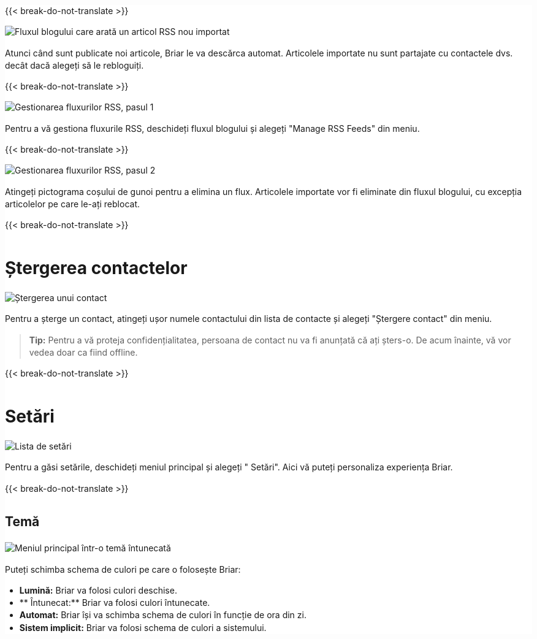 {{< break-do-not-translate >}}

![Fluxul blogului care arată un articol RSS nou importat](/img/import-rss-feed-3-cropped.png)

Atunci când sunt publicate noi articole, Briar le va descărca automat. Articolele importate nu sunt partajate cu contactele dvs. decât dacă alegeți să le rebloguiți.

{{< break-do-not-translate >}}

![Gestionarea fluxurilor RSS, pasul 1](/img/manage-rss-feeds-1-cropped.png)

Pentru a vă gestiona fluxurile RSS, deschideți fluxul blogului și alegeți "Manage RSS Feeds" din meniu.

{{< break-do-not-translate >}}

![Gestionarea fluxurilor RSS, pasul 2](/img/manage-rss-feeds-2-cropped.png)

Atingeți pictograma coșului de gunoi pentru a elimina un flux. Articolele importate vor fi eliminate din fluxul blogului, cu excepția articolelor pe care le-ați reblocat.

{{< break-do-not-translate >}}

# Ștergerea contactelor #

![Ștergerea unui contact](/img/delete-contact-cropped.png)

Pentru a șterge un contact, atingeți ușor numele contactului din lista de contacte și alegeți "Ștergere contact" din meniu.

> **Tip:** Pentru a vă proteja confidențialitatea, persoana de contact nu va fi anunțată că ați șters-o. De acum înainte, vă vor vedea doar ca fiind offline.

{{< break-do-not-translate >}}

# Setări

![Lista de setări](/img/manual_dark_theme_settings-cropped.png)

Pentru a găsi setările, deschideți meniul principal și alegeți " Setări".
Aici vă puteți personaliza experiența Briar.

{{< break-do-not-translate >}}

## Temă

![Meniul principal într-o temă întunecată](/img/manual_dark_theme_nav_drawer-cropped.png)

Puteți schimba schema de culori pe care o folosește Briar:

* **Lumină:** Briar va folosi culori deschise.
* ** Întunecat:** Briar va folosi culori întunecate.
* **Automat:** Briar își va schimba schema de culori în funcție de ora din zi.
* **Sistem implicit:** Briar va folosi schema de culori a sistemului.
